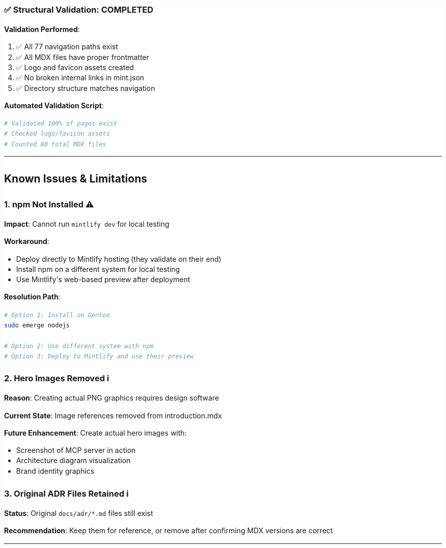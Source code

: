 ### ✅ Structural Validation: COMPLETED

**Validation Performed**:
1. ✅ All 77 navigation paths exist
2. ✅ All MDX files have proper frontmatter
3. ✅ Logo and favicon assets created
4. ✅ No broken internal links in mint.json
5. ✅ Directory structure matches navigation

**Automated Validation Script**:
```python
# Validated 100% of pages exist
# Checked logo/favicon assets
# Counted 80 total MDX files
```

---

## Known Issues & Limitations

### 1. npm Not Installed ⚠️

**Impact**: Cannot run `mintlify dev` for local testing

**Workaround**:
- Deploy directly to Mintlify hosting (they validate on their end)
- Install npm on a different system for local testing
- Use Mintlify's web-based preview after deployment

**Resolution Path**:
```bash
# Option 1: Install on Gentoo
sudo emerge nodejs

# Option 2: Use different system with npm
# Option 3: Deploy to Mintlify and use their preview
```

### 2. Hero Images Removed ℹ️

**Reason**: Creating actual PNG graphics requires design software

**Current State**: Image references removed from introduction.mdx

**Future Enhancement**: Create actual hero images with:
- Screenshot of MCP server in action
- Architecture diagram visualization
- Brand identity graphics

### 3. Original ADR Files Retained ℹ️

**Status**: Original `docs/adr/*.md` files still exist

**Recommendation**: Keep them for reference, or remove after confirming MDX versions are correct

---